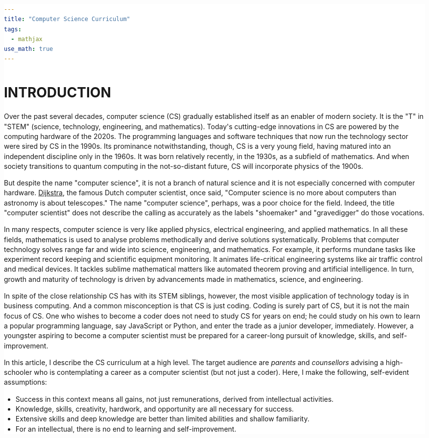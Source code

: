 ```yaml
---
title: "Computer Science Curriculum"
tags:
  - mathjax
use_math: true
---
```


# INTRODUCTION

Over the past several decades, computer science (CS) gradually established itself as an enabler of modern society. It is the "T" in "STEM" (science, technology, engineering, and mathematics). Today's cutting-edge innovations in CS are powered by the computing hardware of the 2020s. The programming languages and software techniques that now run the technology sector were sired by CS in the 1990s. Its prominance notwithstanding, though, CS is a very young field, having matured into an independent discipline only in the 1960s. It was born relatively recently, in the 1930s, as a subfield of mathematics. And when society transitions to quantum computing in the not-so-distant future, CS will incorporate physics of the 1900s.

But despite the name "computer science", it is not a branch of natural science and it is not especially concerned with computer hardware. [Dijkstra](https://en.wikipedia.org/wiki/Edsger_W._Dijkstra), the famous Dutch computer scientist, once said, "Computer science is no more about computers than astronomy is about telescopes." The name "computer science", perhaps, was a poor choice for the field. Indeed, the title "computer scientist" does not describe the calling as accurately as the labels "shoemaker" and "gravedigger" do those vocations.

In many respects, computer science is very like applied physics, electrical engineering, and applied mathematics. In all these fields, mathematics is used to analyse problems methodically and derive solutions systematically. Problems that computer technology solves range far and wide into science, engineering, and mathematics. For example, it performs mundane tasks like experiment record keeping and scientific equipment monitoring. It animates life-critical engineering systems like air traffic control and medical devices. It tackles sublime mathematical matters like automated theorem proving and artificial intelligence. In turn, growth and maturity of technology is driven by advancements made in mathematics, science, and engineering.

In spite of the close relationship CS has with its STEM siblings, however, the most visible application of technology today is in business computing. And a common misconception is that CS is just coding. Coding is surely part of CS, but it is not the main focus of CS. One who wishes to become a coder does not need to study CS for years on end; he could study on his own to learn a popular programming language, say JavaScript or Python, and enter the trade as a junior developer, immediately. However, a youngster aspiring to become a computer scientist must be prepared for a career-long pursuit of knowledge, skills, and self-improvement.

In this article, I describe the CS curriculum at a high level. The target audience are *parents* and *counsellors* advising a high-schooler who is contemplating a career as a computer scientist (but not just a coder). Here, I make the following, self-evident assumptions:

- Success in this context means all gains, not just remunerations, derived from intellectual activities.
- Knowledge, skills, creativity, hardwork, and opportunity are all necessary for success.
- Extensive skills and deep knowledge are better than limited abilities and shallow familiarity.
- For an intellectual, there is no end to learning and self-improvement.
